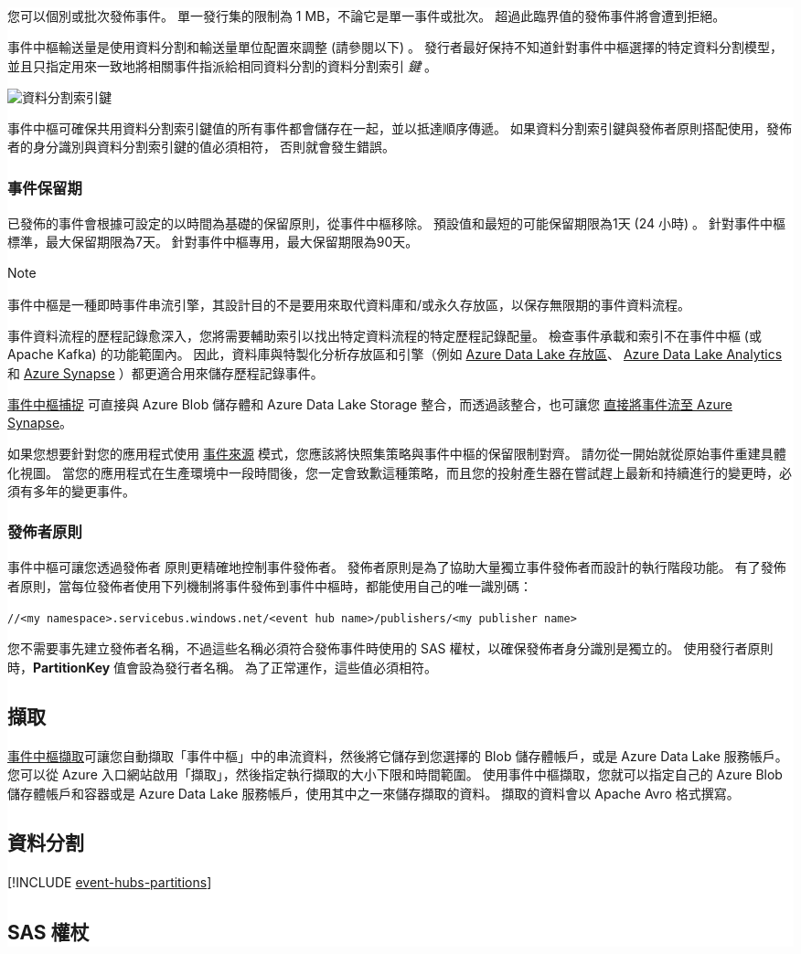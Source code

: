 您可以個別或批次發佈事件。 單一發行集的限制為 1 MB，不論它是單一事件或批次。 超過此臨界值的發佈事件將會遭到拒絕。 

事件中樞輸送量是使用資料分割和輸送量單位配置來調整 (請參閱以下) 。 發行者最好保持不知道針對事件中樞選擇的特定資料分割模型，並且只指定用來一致地將相關事件指派給相同資料分割的資料分割索引 *鍵* 。

![資料分割索引鍵](./media/event-hubs-features/partition_keys.png)

事件中樞可確保共用資料分割索引鍵值的所有事件都會儲存在一起，並以抵達順序傳遞。 如果資料分割索引鍵與發佈者原則搭配使用，發佈者的身分識別與資料分割索引鍵的值必須相符， 否則就會發生錯誤。

### <a name="event-retention"></a>事件保留期

已發佈的事件會根據可設定的以時間為基礎的保留原則，從事件中樞移除。 預設值和最短的可能保留期限為1天 (24 小時) 。 針對事件中樞標準，最大保留期限為7天。 針對事件中樞專用，最大保留期限為90天。

> [!NOTE]
> 事件中樞是一種即時事件串流引擎，其設計目的不是要用來取代資料庫和/或永久存放區，以保存無限期的事件資料流程。 
> 
> 事件資料流程的歷程記錄愈深入，您將需要輔助索引以找出特定資料流程的特定歷程記錄配量。 檢查事件承載和索引不在事件中樞 (或 Apache Kafka) 的功能範圍內。 因此，資料庫與特製化分析存放區和引擎（例如 [Azure Data Lake 存放區](../data-lake-store/data-lake-store-overview.md)、 [Azure Data Lake Analytics](../data-lake-analytics/data-lake-analytics-overview.md) 和 [Azure Synapse](../synapse-analytics/overview-what-is.md) ）都更適合用來儲存歷程記錄事件。
>
> [事件中樞捕捉](event-hubs-capture-overview.md) 可直接與 Azure Blob 儲存體和 Azure Data Lake Storage 整合，而透過該整合，也可讓您 [直接將事件流至 Azure Synapse](store-captured-data-data-warehouse.md)。
>
> 如果您想要針對您的應用程式使用 [事件來源](https://docs.microsoft.com/azure/architecture/patterns/event-sourcing) 模式，您應該將快照集策略與事件中樞的保留限制對齊。 請勿從一開始就從原始事件重建具體化視圖。 當您的應用程式在生產環境中一段時間後，您一定會致歉這種策略，而且您的投射產生器在嘗試趕上最新和持續進行的變更時，必須有多年的變更事件。 


### <a name="publisher-policy"></a>發佈者原則

事件中樞可讓您透過發佈者 原則更精確地控制事件發佈者。 發佈者原則是為了協助大量獨立事件發佈者而設計的執行階段功能。 有了發佈者原則，當每位發佈者使用下列機制將事件發佈到事件中樞時，都能使用自己的唯一識別碼：

```http
//<my namespace>.servicebus.windows.net/<event hub name>/publishers/<my publisher name>
```

您不需要事先建立發佈者名稱，不過這些名稱必須符合發佈事件時使用的 SAS 權杖，以確保發佈者身分識別是獨立的。 使用發行者原則時，**PartitionKey** 值會設為發行者名稱。 為了正常運作，這些值必須相符。

## <a name="capture"></a>擷取

[事件中樞擷取](event-hubs-capture-overview.md)可讓您自動擷取「事件中樞」中的串流資料，然後將它儲存到您選擇的 Blob 儲存體帳戶，或是 Azure Data Lake 服務帳戶。 您可以從 Azure 入口網站啟用「擷取」，然後指定執行擷取的大小下限和時間範圍。 使用事件中樞擷取，您就可以指定自己的 Azure Blob 儲存體帳戶和容器或是 Azure Data Lake 服務帳戶，使用其中之一來儲存擷取的資料。 擷取的資料會以 Apache Avro 格式撰寫。

## <a name="partitions"></a>資料分割
[!INCLUDE [event-hubs-partitions](../../includes/event-hubs-partitions.md)]


## <a name="sas-tokens"></a>SAS 權杖

